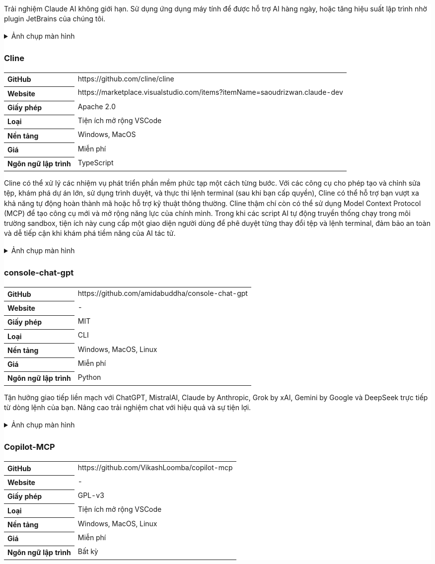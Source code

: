 Trải nghiệm Claude AI không giới hạn. Sử dụng ứng dụng máy tính để được hỗ trợ AI hàng ngày, hoặc tăng hiệu suất lập trình nhờ plugin JetBrains của chúng tôi.

<details><summary>Ảnh chụp màn hình</summary></details>

### Cline

<table>
<tr><th align="left">GitHub</th><td>https://github.com/cline/cline</td></tr>
<tr><th align="left">Website</th><td>https://marketplace.visualstudio.com/items?itemName=saoudrizwan.claude-dev</td></tr>
<tr><th align="left">Giấy phép</th><td>Apache 2.0</td></tr>
<tr><th align="left">Loại</th><td>Tiện ích mở rộng VSCode</td></tr>
<tr><th align="left">Nền tảng</th><td>Windows, MacOS</td></tr>
<tr><th align="left">Giá</th><td>Miễn phí</td></tr>
<tr><th align="left">Ngôn ngữ lập trình</th><td>TypeScript</td></tr>
</table>

Cline có thể xử lý các nhiệm vụ phát triển phần mềm phức tạp một cách từng bước. Với các công cụ cho phép tạo và chỉnh sửa tệp, khám phá dự án lớn, sử dụng trình duyệt, và thực thi lệnh terminal (sau khi bạn cấp quyền), Cline có thể hỗ trợ bạn vượt xa khả năng tự động hoàn thành mã hoặc hỗ trợ kỹ thuật thông thường. Cline thậm chí còn có thể sử dụng Model Context Protocol (MCP) để tạo công cụ mới và mở rộng năng lực của chính mình. Trong khi các script AI tự động truyền thống chạy trong môi trường sandbox, tiện ích này cung cấp một giao diện người dùng để phê duyệt từng thay đổi tệp và lệnh terminal, đảm bảo an toàn và dễ tiếp cận khi khám phá tiềm năng của AI tác tử.

<details><summary>Ảnh chụp màn hình</summary></details>

### console-chat-gpt

<table>
<tr><th align="left">GitHub</th><td>https://github.com/amidabuddha/console-chat-gpt</td></tr>
<tr><th align="left">Website</th><td>-</td></tr>
<tr><th align="left">Giấy phép</th><td>MIT</td></tr>
<tr><th align="left">Loại</th><td>CLI</td></tr>
<tr><th align="left">Nền tảng</th><td>Windows, MacOS, Linux</td></tr>
<tr><th align="left">Giá</th><td>Miễn phí</td></tr>
<tr><th align="left">Ngôn ngữ lập trình</th><td>Python</td></tr>
</table>

Tận hưởng giao tiếp liền mạch với ChatGPT, MistralAI, Claude by Anthropic, Grok by xAI, Gemini by Google và DeepSeek trực tiếp từ dòng lệnh của bạn. Nâng cao trải nghiệm chat với hiệu quả và sự tiện lợi.

<details><summary>Ảnh chụp màn hình</summary></details>

### Copilot-MCP

<table>
<tr><th align="left">GitHub</th><td>https://github.com/VikashLoomba/copilot-mcp</td></tr>
<tr><th align="left">Website</th><td>-</td></tr>
<tr><th align="left">Giấy phép</th><td>GPL-v3</td></tr>
<tr><th align="left">Loại</th><td>Tiện ích mở rộng VSCode</td></tr>
<tr><th align="left">Nền tảng</th><td>Windows, MacOS, Linux</td></tr>
<tr><th align="left">Giá</th><td>Miễn phí</td></tr>
<tr><th align="left">Ngôn ngữ lập trình</th><td>Bất kỳ</td></tr>
</table>
